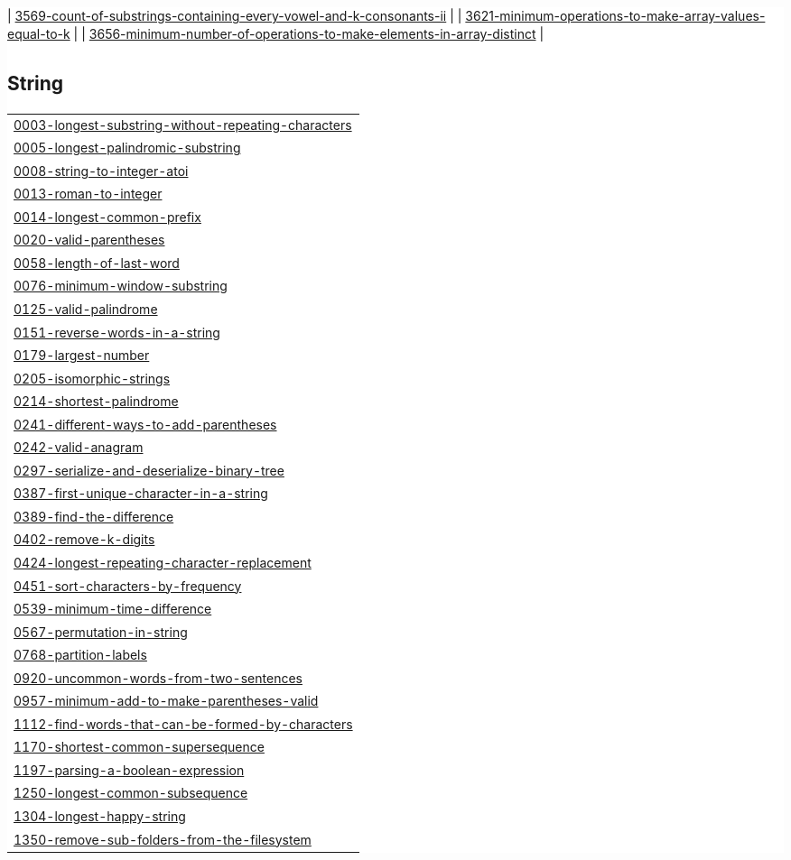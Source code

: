 | [3569-count-of-substrings-containing-every-vowel-and-k-consonants-ii](https://github.com/kabirgoyal26/dsa/tree/master/3569-count-of-substrings-containing-every-vowel-and-k-consonants-ii) |
| [3621-minimum-operations-to-make-array-values-equal-to-k](https://github.com/kabirgoyal26/dsa/tree/master/3621-minimum-operations-to-make-array-values-equal-to-k) |
| [3656-minimum-number-of-operations-to-make-elements-in-array-distinct](https://github.com/kabirgoyal26/dsa/tree/master/3656-minimum-number-of-operations-to-make-elements-in-array-distinct) |
## String
|  |
| ------- |
| [0003-longest-substring-without-repeating-characters](https://github.com/kabirgoyal26/dsa/tree/master/0003-longest-substring-without-repeating-characters) |
| [0005-longest-palindromic-substring](https://github.com/kabirgoyal26/dsa/tree/master/0005-longest-palindromic-substring) |
| [0008-string-to-integer-atoi](https://github.com/kabirgoyal26/dsa/tree/master/0008-string-to-integer-atoi) |
| [0013-roman-to-integer](https://github.com/kabirgoyal26/dsa/tree/master/0013-roman-to-integer) |
| [0014-longest-common-prefix](https://github.com/kabirgoyal26/dsa/tree/master/0014-longest-common-prefix) |
| [0020-valid-parentheses](https://github.com/kabirgoyal26/dsa/tree/master/0020-valid-parentheses) |
| [0058-length-of-last-word](https://github.com/kabirgoyal26/dsa/tree/master/0058-length-of-last-word) |
| [0076-minimum-window-substring](https://github.com/kabirgoyal26/dsa/tree/master/0076-minimum-window-substring) |
| [0125-valid-palindrome](https://github.com/kabirgoyal26/dsa/tree/master/0125-valid-palindrome) |
| [0151-reverse-words-in-a-string](https://github.com/kabirgoyal26/dsa/tree/master/0151-reverse-words-in-a-string) |
| [0179-largest-number](https://github.com/kabirgoyal26/dsa/tree/master/0179-largest-number) |
| [0205-isomorphic-strings](https://github.com/kabirgoyal26/dsa/tree/master/0205-isomorphic-strings) |
| [0214-shortest-palindrome](https://github.com/kabirgoyal26/dsa/tree/master/0214-shortest-palindrome) |
| [0241-different-ways-to-add-parentheses](https://github.com/kabirgoyal26/dsa/tree/master/0241-different-ways-to-add-parentheses) |
| [0242-valid-anagram](https://github.com/kabirgoyal26/dsa/tree/master/0242-valid-anagram) |
| [0297-serialize-and-deserialize-binary-tree](https://github.com/kabirgoyal26/dsa/tree/master/0297-serialize-and-deserialize-binary-tree) |
| [0387-first-unique-character-in-a-string](https://github.com/kabirgoyal26/dsa/tree/master/0387-first-unique-character-in-a-string) |
| [0389-find-the-difference](https://github.com/kabirgoyal26/dsa/tree/master/0389-find-the-difference) |
| [0402-remove-k-digits](https://github.com/kabirgoyal26/dsa/tree/master/0402-remove-k-digits) |
| [0424-longest-repeating-character-replacement](https://github.com/kabirgoyal26/dsa/tree/master/0424-longest-repeating-character-replacement) |
| [0451-sort-characters-by-frequency](https://github.com/kabirgoyal26/dsa/tree/master/0451-sort-characters-by-frequency) |
| [0539-minimum-time-difference](https://github.com/kabirgoyal26/dsa/tree/master/0539-minimum-time-difference) |
| [0567-permutation-in-string](https://github.com/kabirgoyal26/dsa/tree/master/0567-permutation-in-string) |
| [0768-partition-labels](https://github.com/kabirgoyal26/dsa/tree/master/0768-partition-labels) |
| [0920-uncommon-words-from-two-sentences](https://github.com/kabirgoyal26/dsa/tree/master/0920-uncommon-words-from-two-sentences) |
| [0957-minimum-add-to-make-parentheses-valid](https://github.com/kabirgoyal26/dsa/tree/master/0957-minimum-add-to-make-parentheses-valid) |
| [1112-find-words-that-can-be-formed-by-characters](https://github.com/kabirgoyal26/dsa/tree/master/1112-find-words-that-can-be-formed-by-characters) |
| [1170-shortest-common-supersequence](https://github.com/kabirgoyal26/dsa/tree/master/1170-shortest-common-supersequence) |
| [1197-parsing-a-boolean-expression](https://github.com/kabirgoyal26/dsa/tree/master/1197-parsing-a-boolean-expression) |
| [1250-longest-common-subsequence](https://github.com/kabirgoyal26/dsa/tree/master/1250-longest-common-subsequence) |
| [1304-longest-happy-string](https://github.com/kabirgoyal26/dsa/tree/master/1304-longest-happy-string) |
| [1350-remove-sub-folders-from-the-filesystem](https://github.com/kabirgoyal26/dsa/tree/master/1350-remove-sub-folders-from-the-filesystem) |